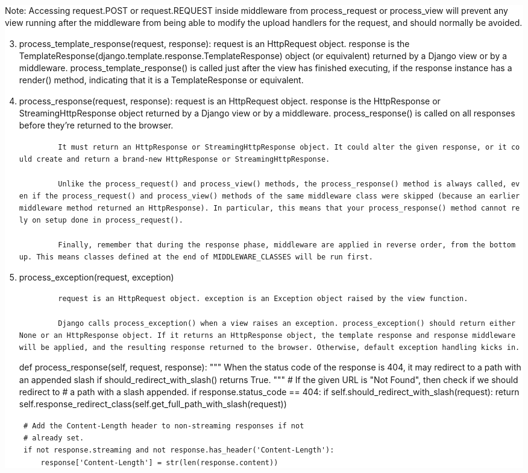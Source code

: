 
Note: Accessing request.POST or request.REQUEST inside middleware from process_request or process_view will prevent any view running after the middleware from being able to modify the upload handlers for the request, and should normally be avoided.


3. process_template_response(request, response):
                request is an HttpRequest object. response is the TemplateResponse(django.template.response.TemplateResponse) object (or equivalent) returned by a Django view or by a middleware.
                process_template_response() is called just after the view has finished executing, if the response instance has a render() method, indicating that it is a TemplateResponse or equivalent.


4. process_response(request, response):
                request is an HttpRequest object. response is the HttpResponse or StreamingHttpResponse object returned by a Django view or by a middleware.
                process_response() is called on all responses before they’re returned to the browser.

                It must return an HttpResponse or StreamingHttpResponse object. It could alter the given response, or it could create and return a brand-new HttpResponse or StreamingHttpResponse.

                Unlike the process_request() and process_view() methods, the process_response() method is always called, even if the process_request() and process_view() methods of the same middleware class were skipped (because an earlier middleware method returned an HttpResponse). In particular, this means that your process_response() method cannot rely on setup done in process_request().

                Finally, remember that during the response phase, middleware are applied in reverse order, from the bottom up. This means classes defined at the end of MIDDLEWARE_CLASSES will be run first.

5. process_exception(request, exception)

                request is an HttpRequest object. exception is an Exception object raised by the view function.

                Django calls process_exception() when a view raises an exception. process_exception() should return either None or an HttpResponse object. If it returns an HttpResponse object, the template response and response middleware will be applied, and the resulting response returned to the browser. Otherwise, default exception handling kicks in.


    def process_response(self, request, response):
        """
        When the status code of the response is 404, it may redirect to a path
        with an appended slash if should_redirect_with_slash() returns True.
        """
        # If the given URL is "Not Found", then check if we should redirect to
        # a path with a slash appended.
        if response.status_code == 404:
            if self.should_redirect_with_slash(request):
                return self.response_redirect_class(self.get_full_path_with_slash(request))

        # Add the Content-Length header to non-streaming responses if not
        # already set.
        if not response.streaming and not response.has_header('Content-Length'):
            response['Content-Length'] = str(len(response.content))
